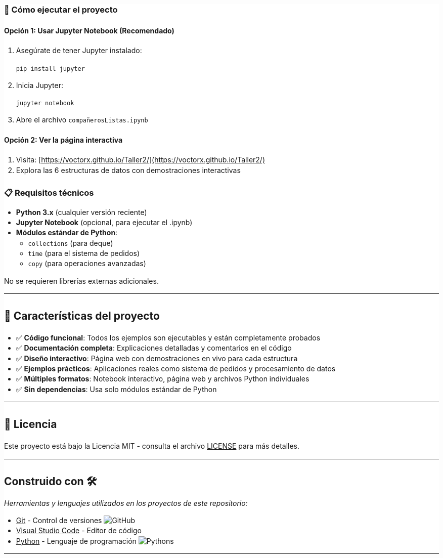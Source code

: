 ### 🚀 Cómo ejecutar el proyecto

#### Opción 1: Usar Jupyter Notebook (Recomendado)
1. Asegúrate de tener Jupyter instalado:
   ```bash
   pip install jupyter
   ```
2. Inicia Jupyter:
   ```bash
   jupyter notebook
   ```
3. Abre el archivo `compañerosListas.ipynb`

#### Opción 2: Ver la página interactiva
1. Visita: [https://voctorx.github.io/Taller2/](https://voctorx.github.io/Taller2/)
2. Explora las 6 estructuras de datos con demostraciones interactivas

### 📋 Requisitos técnicos

- **Python 3.x** (cualquier versión reciente)
- **Jupyter Notebook** (opcional, para ejecutar el .ipynb)
- **Módulos estándar de Python**:
  - `collections` (para deque)
  - `time` (para el sistema de pedidos)
  - `copy` (para operaciones avanzadas)

No se requieren librerías externas adicionales.

---

## 🎯 Características del proyecto

- ✅ **Código funcional**: Todos los ejemplos son ejecutables y están completamente probados
- ✅ **Documentación completa**: Explicaciones detalladas y comentarios en el código
- ✅ **Diseño interactivo**: Página web con demostraciones en vivo para cada estructura
- ✅ **Ejemplos prácticos**: Aplicaciones reales como sistema de pedidos y procesamiento de datos
- ✅ **Múltiples formatos**: Notebook interactivo, página web y archivos Python individuales
- ✅ **Sin dependencias**: Usa solo módulos estándar de Python

---

## 📄 Licencia

Este proyecto está bajo la Licencia MIT - consulta el archivo [LICENSE](LICENSE) para más detalles.

---

## Construido con 🛠️

_Herramientas y lenguajes utilizados en los proyectos de este repositorio:_

* [Git](https://git-scm.com/) - Control de versiones ![GitHub](https://img.shields.io/badge/GitHub-actions-2088FF?style=for-the-badge&logo=githubactions&logoColor=white)
* [Visual Studio Code](https://code.visualstudio.com/) - Editor de código
* [Python](https://www.python.org/) - Lenguaje de programación ![Python](https://img.shields.io/badge/Python-3.13-3776AB?style=for-the-badge&logo=python&logoColor=white)s

---